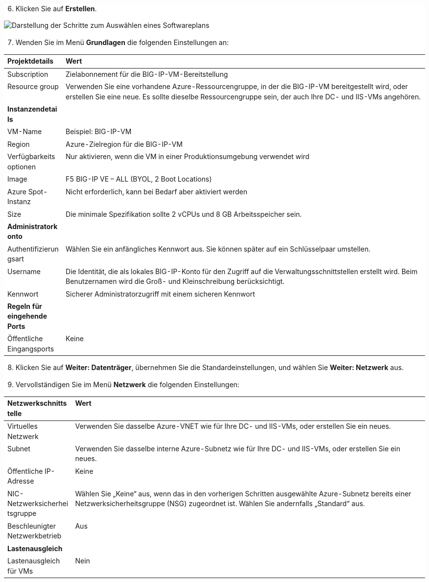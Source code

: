 6. Klicken Sie auf **Erstellen**.

![Darstellung der Schritte zum Auswählen eines Softwareplans](./media/f5ve-deployment-plan/software-plan.png)

7. Wenden Sie im Menü **Grundlagen** die folgenden Einstellungen an:

 |  Projektdetails     |  Wert     |
 |:-------|:--------|
 |Subscription|Zielabonnement für die BIG-IP-VM-Bereitstellung|
 |Resource group | Verwenden Sie eine vorhandene Azure-Ressourcengruppe, in der die BIG-IP-VM bereitgestellt wird, oder erstellen Sie eine neue. Es sollte dieselbe Ressourcengruppe sein, der auch Ihre DC- und IIS-VMs angehören.|
 | **Instanzendetails**|  |
 |VM-Name| Beispiel: BIG-IP-VM |
 |Region | Azure-Zielregion für die BIG-IP-VM |
 |Verfügbarkeitsoptionen| Nur aktivieren, wenn die VM in einer Produktionsumgebung verwendet wird|
 |Image| F5 BIG-IP VE – ALL (BYOL, 2 Boot Locations)|
 |Azure Spot-Instanz| Nicht erforderlich, kann bei Bedarf aber aktiviert werden |
 |Size| Die minimale Spezifikation sollte 2 vCPUs und 8 GB Arbeitsspeicher sein.|
 |**Administratorkonto**|  |
 |Authentifizierungsart|Wählen Sie ein anfängliches Kennwort aus. Sie können später auf ein Schlüsselpaar umstellen. |
 |Username|Die Identität, die als lokales BIG-IP-Konto für den Zugriff auf die Verwaltungsschnittstellen erstellt wird. Beim Benutzernamen wird die Groß- und Kleinschreibung berücksichtigt.|
 |Kennwort|Sicherer Administratorzugriff mit einem sicheren Kennwort|
 |**Regeln für eingehende Ports**|  |
 |Öffentliche Eingangsports|Keine|

8. Klicken Sie auf **Weiter: Datenträger**, übernehmen Sie die Standardeinstellungen, und wählen Sie **Weiter: Netzwerk** aus.

9. Vervollständigen Sie im Menü **Netzwerk** die folgenden Einstellungen:

 |Netzwerkschnittstelle|      Wert |
 |:--------------|:----------------|
 |Virtuelles Netzwerk|Verwenden Sie dasselbe Azure-VNET wie für Ihre DC- und IIS-VMs, oder erstellen Sie ein neues.|
 |Subnet| Verwenden Sie dasselbe interne Azure-Subnetz wie für Ihre DC- und IIS-VMs, oder erstellen Sie ein neues.|
 |Öffentliche IP-Adresse |  Keine|
 |NIC-Netzwerksicherheitsgruppe| Wählen Sie „Keine“ aus, wenn das in den vorherigen Schritten ausgewählte Azure-Subnetz bereits einer Netzwerksicherheitsgruppe (NSG) zugeordnet ist. Wählen Sie andernfalls „Standard“ aus.|
 |Beschleunigter Netzwerkbetrieb| Aus |
 |**Lastenausgleich**|     |
 |Lastenausgleich für VMs| Nein|
